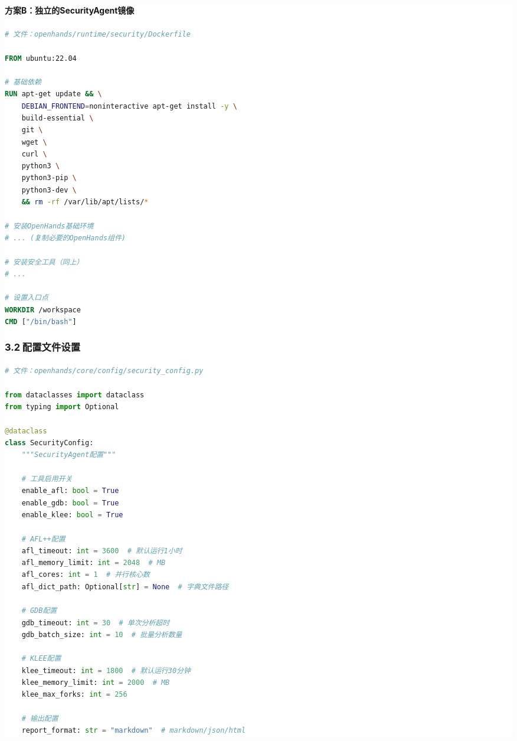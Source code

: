 #### 方案B：独立的SecurityAgent镜像

```dockerfile
# 文件：openhands/runtime/security/Dockerfile

FROM ubuntu:22.04

# 基础依赖
RUN apt-get update && \
    DEBIAN_FRONTEND=noninteractive apt-get install -y \
    build-essential \
    git \
    wget \
    curl \
    python3 \
    python3-pip \
    python3-dev \
    && rm -rf /var/lib/apt/lists/*

# 安装OpenHands基础环境
# ... (复制必要的OpenHands组件)

# 安装安全工具（同上）
# ...

# 设置入口点
WORKDIR /workspace
CMD ["/bin/bash"]
```

### 3.2 配置文件设置

```python
# 文件：openhands/core/config/security_config.py

from dataclasses import dataclass
from typing import Optional

@dataclass
class SecurityConfig:
    """SecurityAgent配置"""

    # 工具启用开关
    enable_afl: bool = True
    enable_gdb: bool = True
    enable_klee: bool = True

    # AFL++配置
    afl_timeout: int = 3600  # 默认运行1小时
    afl_memory_limit: int = 2048  # MB
    afl_cores: int = 1  # 并行核心数
    afl_dict_path: Optional[str] = None  # 字典文件路径

    # GDB配置
    gdb_timeout: int = 30  # 单次分析超时
    gdb_batch_size: int = 10  # 批量分析数量

    # KLEE配置
    klee_timeout: int = 1800  # 默认运行30分钟
    klee_memory_limit: int = 2000  # MB
    klee_max_forks: int = 256

    # 输出配置
    report_format: str = "markdown"  # markdown/json/html
```